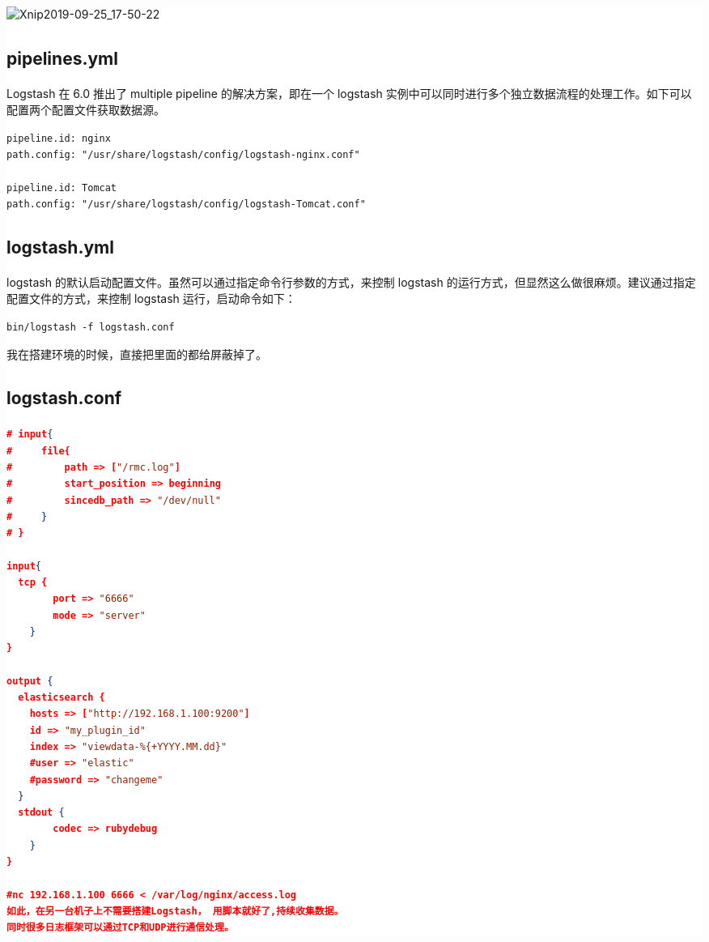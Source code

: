 ![Xnip2019-09-25_17-50-22](/img/Xnip2019-09-25_17-50-22.png)

## pipelines.yml

Logstash 在 6.0 推出了 multiple pipeline 的解决方案，即在一个 logstash 实例中可以同时进行多个独立数据流程的处理工作。如下可以配置两个配置文件获取数据源。 

```
pipeline.id: nginx
path.config: "/usr/share/logstash/config/logstash-nginx.conf"

pipeline.id: Tomcat
path.config: "/usr/share/logstash/config/logstash-Tomcat.conf"
```



## logstash.yml

logstash 的默认启动配置文件。虽然可以通过指定命令行参数的方式，来控制 logstash 的运行方式，但显然这么做很麻烦。建议通过指定配置文件的方式，来控制 logstash 运行，启动命令如下：

```shell
bin/logstash -f logstash.conf
```

我在搭建环境的时候，直接把里面的都给屏蔽掉了。 

## logstash.conf

```json
# input{
#     file{
#         path => ["/rmc.log"]
#         start_position => beginning
#         sincedb_path => "/dev/null"
#     }
# }

input{
  tcp {
        port => "6666"
        mode => "server"
    }
}
 
output {
  elasticsearch {
    hosts => ["http://192.168.1.100:9200"]
    id => "my_plugin_id"
    index => "viewdata-%{+YYYY.MM.dd}"
    #user => "elastic"
    #password => "changeme"
  }
  stdout {
        codec => rubydebug
    }
}

#nc 192.168.1.100 6666 < /var/log/nginx/access.log
如此，在另一台机子上不需要搭建Logstash， 用脚本就好了,持续收集数据。 
同时很多日志框架可以通过TCP和UDP进行通信处理。 
```
